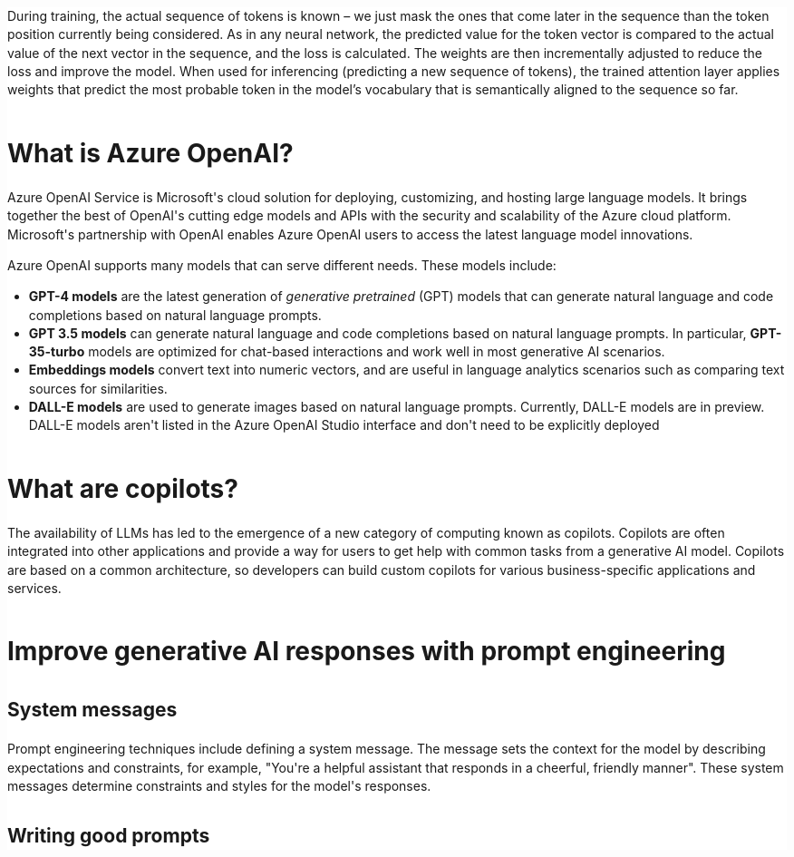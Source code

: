 During training, the actual sequence of tokens is known – we just mask the ones that come later in the sequence than the token position currently being considered. As in any neural network, the predicted value for the token vector is compared to the actual value of the next vector in the sequence, and the loss is calculated. The weights are then incrementally adjusted to reduce the loss and improve the model. When used for inferencing (predicting a new sequence of tokens), the trained attention layer applies weights that predict the most probable token in the model’s vocabulary that is semantically aligned to the sequence so far.


# What is Azure OpenAI?


Azure OpenAI Service is Microsoft's cloud solution for deploying, customizing, and hosting large language models. It brings together the best of OpenAI's cutting edge models and APIs with the security and scalability of the Azure cloud platform. Microsoft's partnership with OpenAI enables Azure OpenAI users to access the latest language model innovations.

Azure OpenAI supports many models that can serve different needs. These models include:

- **GPT-4 models** are the latest generation of _generative pretrained_ (GPT) models that can generate natural language and code completions based on natural language prompts.
- **GPT 3.5 models** can generate natural language and code completions based on natural language prompts. In particular, **GPT-35-turbo** models are optimized for chat-based interactions and work well in most generative AI scenarios.
- **Embeddings models** convert text into numeric vectors, and are useful in language analytics scenarios such as comparing text sources for similarities.
- **DALL-E models** are used to generate images based on natural language prompts. Currently, DALL-E models are in preview. DALL-E models aren't listed in the Azure OpenAI Studio interface and don't need to be explicitly deployed

# What are copilots?



The availability of LLMs has led to the emergence of a new category of computing known as copilots. Copilots are often integrated into other applications and provide a way for users to get help with common tasks from a generative AI model. Copilots are based on a common architecture, so developers can build custom copilots for various business-specific applications and services.


# Improve generative AI responses with prompt engineering

## System messages

Prompt engineering techniques include defining a system message. The message sets the context for the model by describing expectations and constraints, for example, "You're a helpful assistant that responds in a cheerful, friendly manner". These system messages determine constraints and styles for the model's responses.

## Writing good prompts

